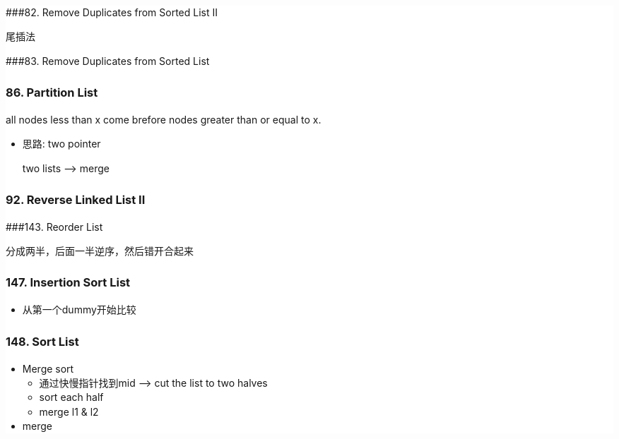###82. Remove Duplicates from Sorted List II

尾插法

###83. Remove Duplicates from Sorted List



### 86. Partition List

all nodes less than x come brefore nodes greater than or equal to x.

- 思路: two pointer

  two lists --> merge

  

### 92. Reverse Linked List II

###143. Reorder List

分成两半，后面一半逆序，然后错开合起来

### 147. Insertion Sort List

- 从第一个dummy开始比较

### 148. Sort List

- Merge sort
  - 通过快慢指针找到mid --> cut the list to two halves
  - sort each half
  - merge l1 & l2
- merge





### 



